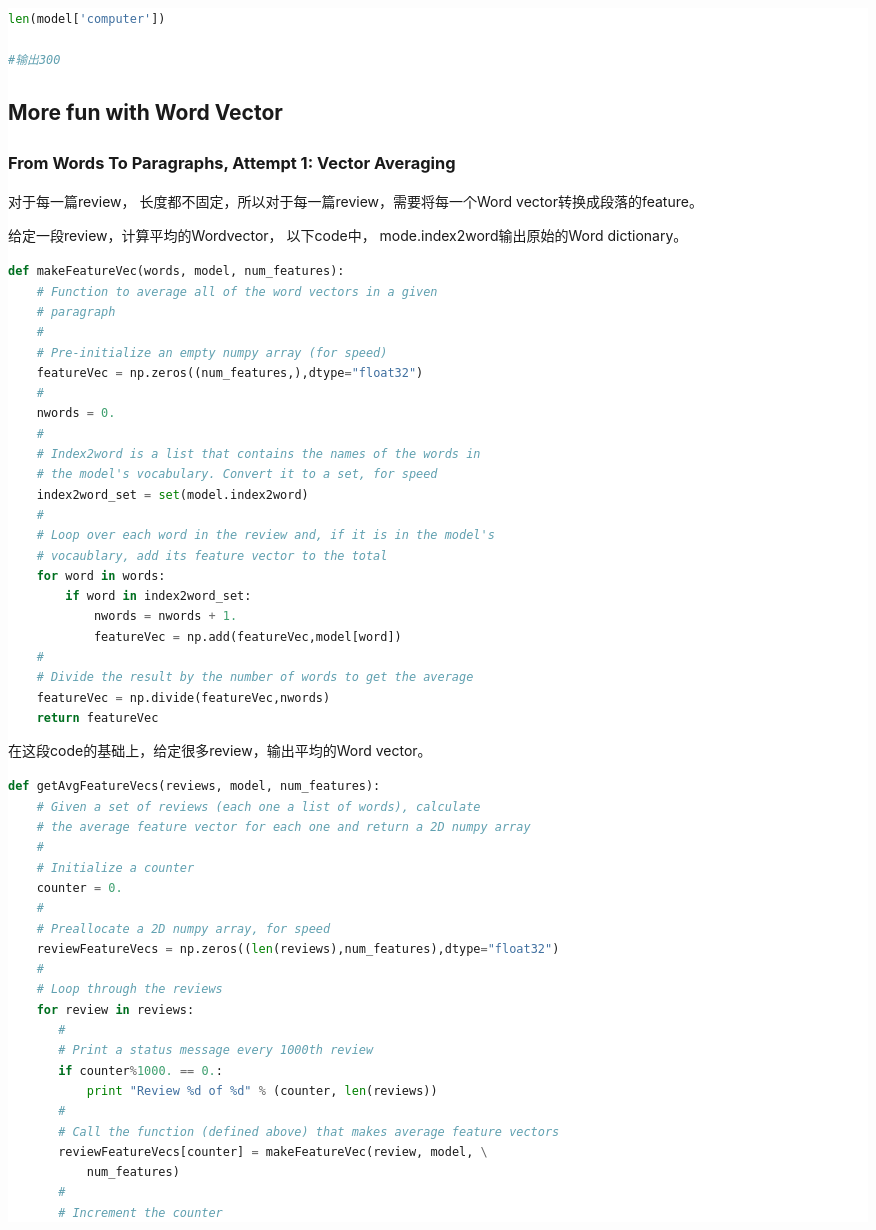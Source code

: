 ```Python
len(model['computer'])

#输出300

```

## More fun with Word Vector

### From Words To Paragraphs, Attempt 1: Vector Averaging

对于每一篇review， 长度都不固定，所以对于每一篇review，需要将每一个Word vector转换成段落的feature。

给定一段review，计算平均的Wordvector， 以下code中， mode.index2word输出原始的Word dictionary。

```Python
def makeFeatureVec(words, model, num_features):
    # Function to average all of the word vectors in a given
    # paragraph
    #
    # Pre-initialize an empty numpy array (for speed)
    featureVec = np.zeros((num_features,),dtype="float32")
    #
    nwords = 0.
    # 
    # Index2word is a list that contains the names of the words in 
    # the model's vocabulary. Convert it to a set, for speed 
    index2word_set = set(model.index2word)
    #
    # Loop over each word in the review and, if it is in the model's
    # vocaublary, add its feature vector to the total
    for word in words:
        if word in index2word_set: 
            nwords = nwords + 1.
            featureVec = np.add(featureVec,model[word])
    # 
    # Divide the result by the number of words to get the average
    featureVec = np.divide(featureVec,nwords)
    return featureVec
```

在这段code的基础上，给定很多review，输出平均的Word vector。

```Python
def getAvgFeatureVecs(reviews, model, num_features):
    # Given a set of reviews (each one a list of words), calculate 
    # the average feature vector for each one and return a 2D numpy array 
    # 
    # Initialize a counter
    counter = 0.
    # 
    # Preallocate a 2D numpy array, for speed
    reviewFeatureVecs = np.zeros((len(reviews),num_features),dtype="float32")
    # 
    # Loop through the reviews
    for review in reviews:
       #
       # Print a status message every 1000th review
       if counter%1000. == 0.:
           print "Review %d of %d" % (counter, len(reviews))
       # 
       # Call the function (defined above) that makes average feature vectors
       reviewFeatureVecs[counter] = makeFeatureVec(review, model, \
           num_features)
       #
       # Increment the counter
```